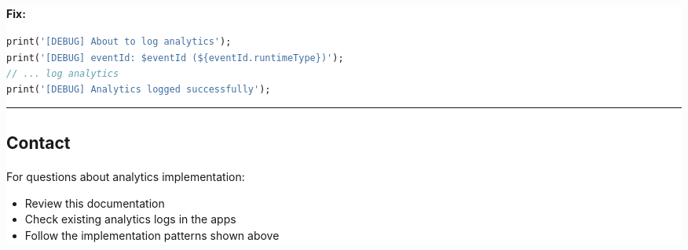 **Fix:**
```dart
print('[DEBUG] About to log analytics');
print('[DEBUG] eventId: $eventId (${eventId.runtimeType})');
// ... log analytics
print('[DEBUG] Analytics logged successfully');
```

---

## Contact

For questions about analytics implementation:
- Review this documentation
- Check existing analytics logs in the apps
- Follow the implementation patterns shown above
